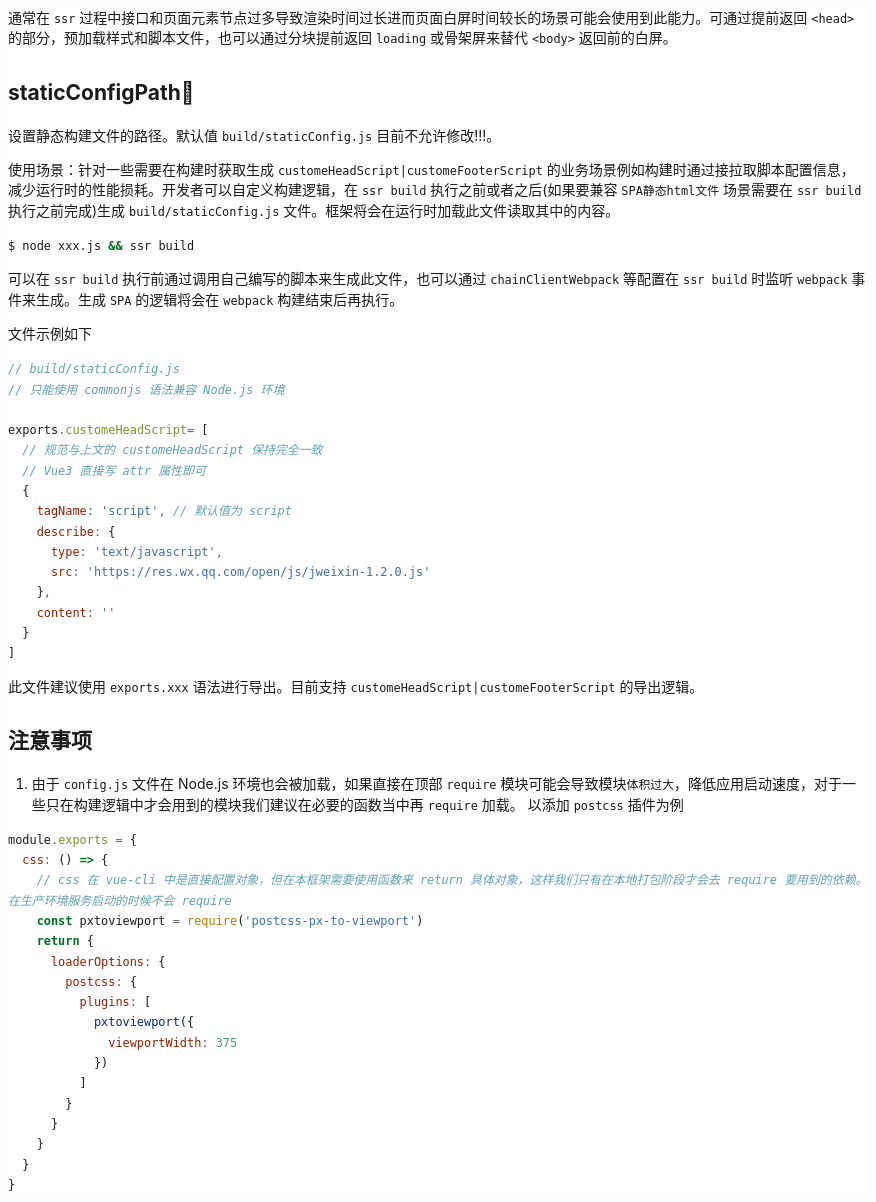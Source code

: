 ```js
```

通常在 `ssr` 过程中接口和页面元素节点过多导致渲染时间过长进而页面白屏时间较长的场景可能会使用到此能力。可通过提前返回 `<head>` 的部分，预加载样式和脚本文件，也可以通过分块提前返回 `loading` 或骨架屏来替代 `<body>` 返回前的白屏。

## staticConfigPath🤔

设置静态构建文件的路径。默认值 `build/staticConfig.js` 目前不允许修改!!!。

使用场景：针对一些需要在构建时获取生成 `customeHeadScript|customeFooterScript` 的业务场景例如构建时通过接拉取脚本配置信息，减少运行时的性能损耗。开发者可以自定义构建逻辑，在 `ssr build` 执行之前或者之后(如果要兼容 `SPA静态html文件` 场景需要在 `ssr build` 执行之前完成)生成 `build/staticConfig.js` 文件。框架将会在运行时加载此文件读取其中的内容。

```bash
$ node xxx.js && ssr build
```

可以在 `ssr build` 执行前通过调用自己编写的脚本来生成此文件，也可以通过 `chainClientWebpack` 等配置在 `ssr build` 时监听 `webpack` 事件来生成。生成 `SPA` 的逻辑将会在 `webpack` 构建结束后再执行。

文件示例如下

```js
// build/staticConfig.js
// 只能使用 commonjs 语法兼容 Node.js 环境

exports.customeHeadScript= [
  // 规范与上文的 customeHeadScript 保持完全一致
  // Vue3 直接写 attr 属性即可
  {
    tagName: 'script', // 默认值为 script
    describe: {
      type: 'text/javascript',
      src: 'https://res.wx.qq.com/open/js/jweixin-1.2.0.js'
    },
    content: ''
  }
]
```

此文件建议使用 `exports.xxx` 语法进行导出。目前支持 `customeHeadScript|customeFooterScript` 的导出逻辑。

## 注意事项

1. 由于 `config.js` 文件在 Node.js 环境也会被加载，如果直接在顶部 `require` 模块可能会导致模块`体积过大`，降低应用启动速度，对于一些只在构建逻辑中才会用到的模块我们建议在必要的函数当中再 `require` 加载。
以添加 `postcss` 插件为例

```js
module.exports = {
  css: () => {
    // css 在 vue-cli 中是直接配置对象，但在本框架需要使用函数来 return 具体对象，这样我们只有在本地打包阶段才会去 require 要用到的依赖。在生产环境服务启动的时候不会 require
    const pxtoviewport = require('postcss-px-to-viewport')
    return {
      loaderOptions: {
        postcss: {
          plugins: [
            pxtoviewport({
              viewportWidth: 375
            })
          ]
        }
      }
    }
  }
}
```